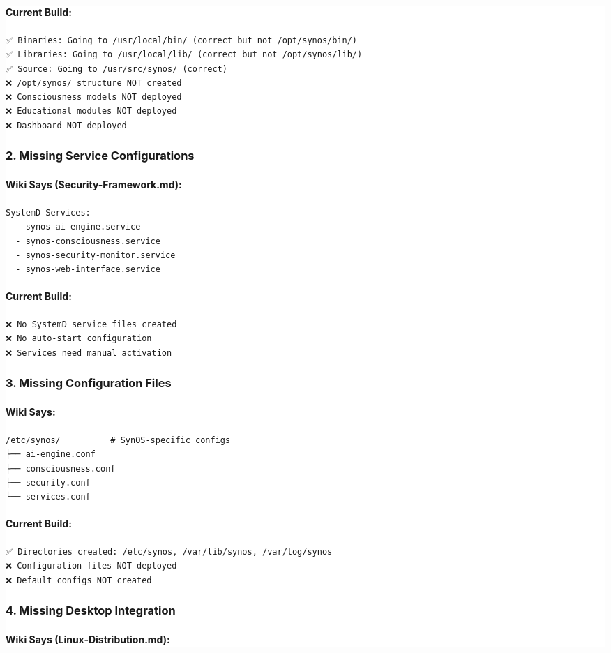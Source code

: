 #### Current Build:

```
✅ Binaries: Going to /usr/local/bin/ (correct but not /opt/synos/bin/)
✅ Libraries: Going to /usr/local/lib/ (correct but not /opt/synos/lib/)
✅ Source: Going to /usr/src/synos/ (correct)
❌ /opt/synos/ structure NOT created
❌ Consciousness models NOT deployed
❌ Educational modules NOT deployed
❌ Dashboard NOT deployed
```

### 2. Missing Service Configurations

#### Wiki Says (Security-Framework.md):

```
SystemD Services:
  - synos-ai-engine.service
  - synos-consciousness.service
  - synos-security-monitor.service
  - synos-web-interface.service
```

#### Current Build:

```
❌ No SystemD service files created
❌ No auto-start configuration
❌ Services need manual activation
```

### 3. Missing Configuration Files

#### Wiki Says:

```
/etc/synos/          # SynOS-specific configs
├── ai-engine.conf
├── consciousness.conf
├── security.conf
└── services.conf
```

#### Current Build:

```
✅ Directories created: /etc/synos, /var/lib/synos, /var/log/synos
❌ Configuration files NOT deployed
❌ Default configs NOT created
```

### 4. Missing Desktop Integration

#### Wiki Says (Linux-Distribution.md):
